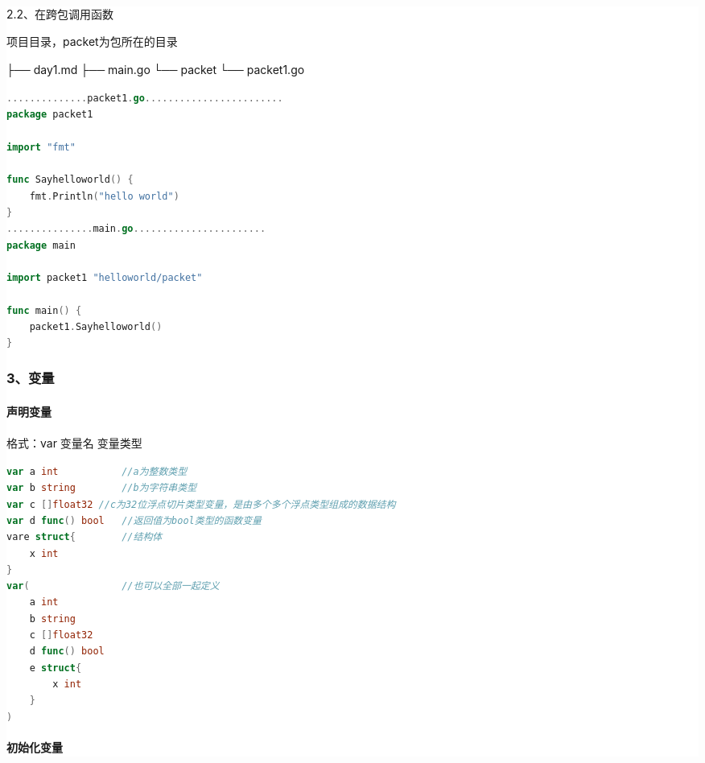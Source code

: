 2.2、在跨包调用函数

项目目录，packet为包所在的目录

├── day1.md
├── main.go
└── packet
    └── packet1.go

```go
..............packet1.go........................
package packet1

import "fmt"

func Sayhelloworld() {
	fmt.Println("hello world")
}
...............main.go.......................
package main

import packet1 "helloworld/packet"

func main() {
	packet1.Sayhelloworld()
}
```

### 3、变量

#### 声明变量

格式：var 变量名 变量类型

```go
var a int			//a为整数类型
var b string		//b为字符串类型
var c []float32	//c为32位浮点切片类型变量，是由多个多个浮点类型组成的数据结构
var d func() bool	//返回值为bool类型的函数变量
vare struct{		//结构体
	x int
}
var(				//也可以全部一起定义
    a int
    b string
    c []float32
    d func() bool
    e struct{
        x int
    }
)
```

#### 初始化变量
